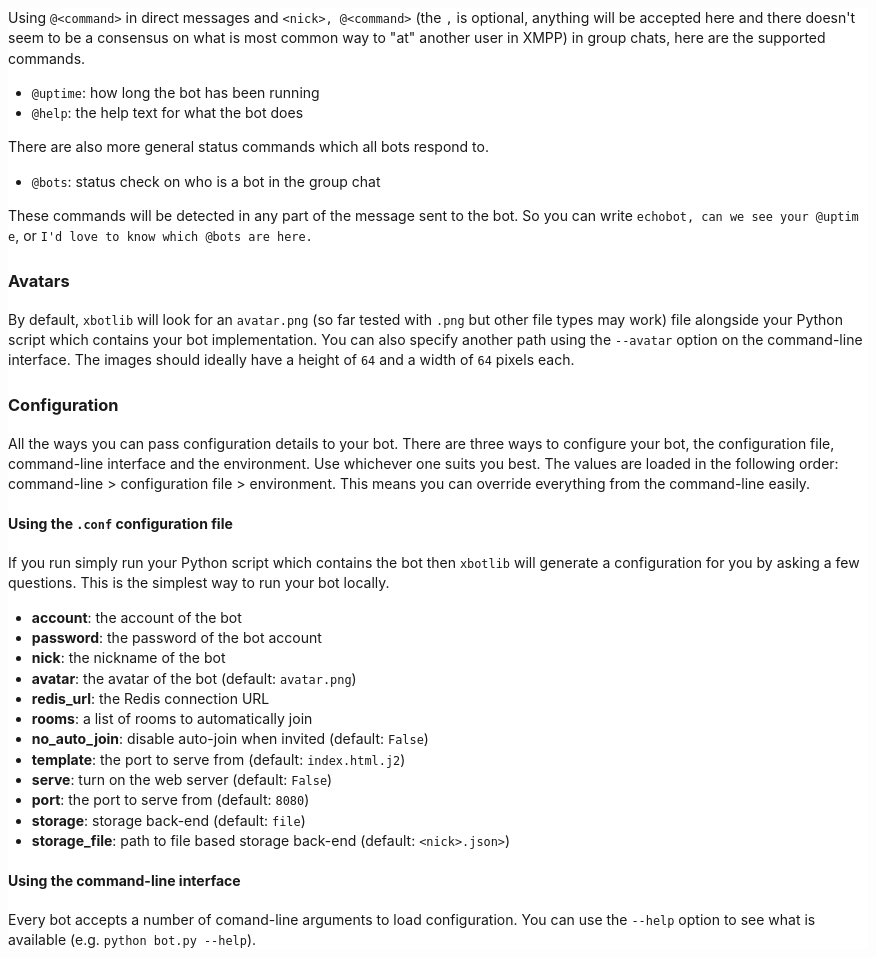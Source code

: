 Using `@<command>` in direct messages and `<nick>, @<command>` (the `,` is
optional, anything will be accepted here and there doesn't seem to be a
consensus on what is most common way to "at" another user in XMPP) in group chats,
here are the supported commands.

- `@uptime`: how long the bot has been running
- `@help`: the help text for what the bot does

There are also more general status commands which all bots respond to.

- `@bots`: status check on who is a bot in the group chat

These commands will be detected in any part of the message sent to the bot. So
you can write `echobot, can we see your @uptime`, or `I'd love to know which @bots are here.`

### Avatars

By default, `xbotlib` will look for an `avatar.png` (so far tested with `.png`
but other file types may work) file alongside your Python script which contains
your bot implementation. You can also specify another path using the `--avatar`
option on the command-line interface. The images should ideally have a height
of `64` and a width of `64` pixels each.

### Configuration

All the ways you can pass configuration details to your bot. There are three
ways to configure your bot, the configuration file, command-line interface and
the environment. Use whichever one suits you best. The values are loaded in the
following order: command-line > configuration file > environment. This means
you can override everything from the command-line easily.

#### Using the `.conf` configuration file

If you run simply run your Python script which contains the bot then `xbotlib`
will generate a configuration for you by asking a few questions. This is the
simplest way to run your bot locally.

- **account**: the account of the bot
- **password**: the password of the bot account
- **nick**: the nickname of the bot
- **avatar**: the avatar of the bot (default: `avatar.png`)
- **redis_url**: the Redis connection URL
- **rooms**: a list of rooms to automatically join
- **no_auto_join**: disable auto-join when invited (default: `False`)
- **template**: the port to serve from (default: `index.html.j2`)
- **serve**: turn on the web server (default: `False`)
- **port**: the port to serve from (default: `8080`)
- **storage**: storage back-end (default: `file`)
- **storage_file**: path to file based storage back-end (default: `<nick>.json>`)

#### Using the command-line interface

Every bot accepts a number of comand-line arguments to load configuration. You
can use the `--help` option to see what is available (e.g. `python bot.py --help`).

